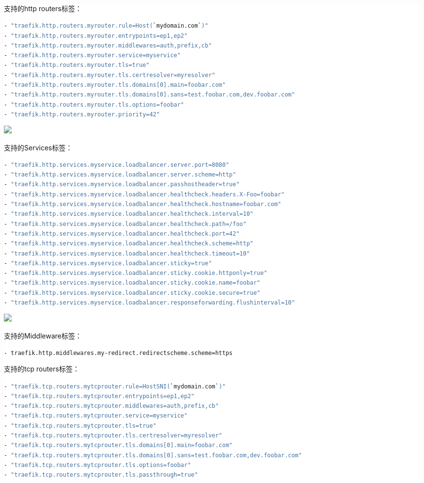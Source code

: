 
支持的http routers标签：

```bash
- "traefik.http.routers.myrouter.rule=Host(`mydomain.com`)"
- "traefik.http.routers.myrouter.entrypoints=ep1,ep2"
- "traefik.http.routers.myrouter.middlewares=auth,prefix,cb"
- "traefik.http.routers.myrouter.service=myservice"
- "traefik.http.routers.myrouter.tls=true"
- "traefik.http.routers.myrouter.tls.certresolver=myresolver"
- "traefik.http.routers.myrouter.tls.domains[0].main=foobar.com"
- "traefik.http.routers.myrouter.tls.domains[0].sans=test.foobar.com,dev.foobar.com"
- "traefik.http.routers.myrouter.tls.options=foobar"
- "traefik.http.routers.myrouter.priority=42"
```

![](../assets/bb65e48ee2676b6381056f0f539d25f2/services.png)


支持的Services标签：

```bash
- "traefik.http.services.myservice.loadbalancer.server.port=8080"
- "traefik.http.services.myservice.loadbalancer.server.scheme=http"
- "traefik.http.services.myservice.loadbalancer.passhostheader=true"
- "traefik.http.services.myservice.loadbalancer.healthcheck.headers.X-Foo=foobar"
- "traefik.http.services.myservice.loadbalancer.healthcheck.hostname=foobar.com"
- "traefik.http.services.myservice.loadbalancer.healthcheck.interval=10"
- "traefik.http.services.myservice.loadbalancer.healthcheck.path=/foo"
- "traefik.http.services.myservice.loadbalancer.healthcheck.port=42"
- "traefik.http.services.myservice.loadbalancer.healthcheck.scheme=http"
- "traefik.http.services.myservice.loadbalancer.healthcheck.timeout=10"
- "traefik.http.services.myservice.loadbalancer.sticky=true"
- "traefik.http.services.myservice.loadbalancer.sticky.cookie.httponly=true"
- "traefik.http.services.myservice.loadbalancer.sticky.cookie.name=foobar"
- "traefik.http.services.myservice.loadbalancer.sticky.cookie.secure=true"
- "traefik.http.services.myservice.loadbalancer.responseforwarding.flushinterval=10"
```

![](../assets/bb65e48ee2676b6381056f0f539d25f2/overview.png)


支持的Middleware标签：

```bash
- traefik.http.middlewares.my-redirect.redirectscheme.scheme=https
```

支持的tcp routers标签：

```bash
- "traefik.tcp.routers.mytcprouter.rule=HostSNI(`mydomain.com`)"
- "traefik.tcp.routers.mytcprouter.entrypoints=ep1,ep2"
- "traefik.tcp.routers.mytcprouter.middlewares=auth,prefix,cb"
- "traefik.tcp.routers.mytcprouter.service=myservice"
- "traefik.tcp.routers.mytcprouter.tls=true"
- "traefik.tcp.routers.mytcprouter.tls.certresolver=myresolver"
- "traefik.tcp.routers.mytcprouter.tls.domains[0].main=foobar.com"
- "traefik.tcp.routers.mytcprouter.tls.domains[0].sans=test.foobar.com,dev.foobar.com"
- "traefik.tcp.routers.mytcprouter.tls.options=foobar"
- "traefik.tcp.routers.mytcprouter.tls.passthrough=true"
```
